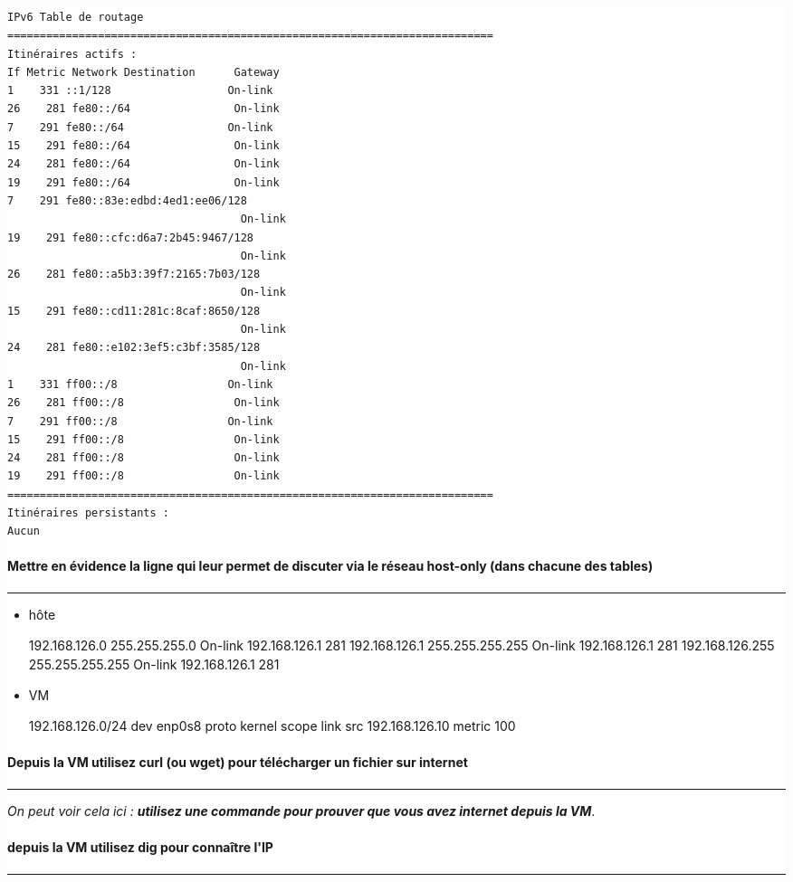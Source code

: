     IPv6 Table de routage
    ===========================================================================
    Itinéraires actifs :
    If Metric Network Destination      Gateway
    1    331 ::1/128                  On-link
    26    281 fe80::/64                On-link
    7    291 fe80::/64                On-link
    15    291 fe80::/64                On-link
    24    281 fe80::/64                On-link
    19    291 fe80::/64                On-link
    7    291 fe80::83e:edbd:4ed1:ee06/128
                                        On-link
    19    291 fe80::cfc:d6a7:2b45:9467/128
                                        On-link
    26    281 fe80::a5b3:39f7:2165:7b03/128
                                        On-link
    15    291 fe80::cd11:281c:8caf:8650/128
                                        On-link
    24    281 fe80::e102:3ef5:c3bf:3585/128
                                        On-link
    1    331 ff00::/8                 On-link
    26    281 ff00::/8                 On-link
    7    291 ff00::/8                 On-link
    15    291 ff00::/8                 On-link
    24    281 ff00::/8                 On-link
    19    291 ff00::/8                 On-link
    ===========================================================================
    Itinéraires persistants :
    Aucun

#### Mettre en évidence la ligne qui leur permet de discuter via le réseau host-only (dans chacune des tables)
---

* hôte

    192.168.126.0    255.255.255.0         On-link     192.168.126.1    281
    192.168.126.1  255.255.255.255         On-link     192.168.126.1    281
    192.168.126.255  255.255.255.255         On-link     192.168.126.1    281

* VM

    192.168.126.0/24 dev enp0s8 proto kernel scope link src 192.168.126.10 metric 100

#### Depuis la VM utilisez curl (ou wget) pour télécharger un fichier sur internet
---
*On peut voir cela ici :* ***utilisez une commande pour prouver que vous avez internet depuis la VM***.

#### depuis la VM utilisez dig pour connaître l'IP 
---
